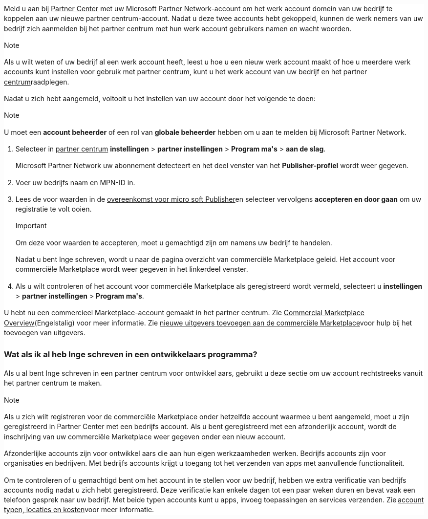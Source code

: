 Meld u aan bij [Partner Center](https://partner.microsoft.com/dashboard/account/v3/enrollment/introduction/partnership) met uw Microsoft Partner Network-account om het werk account domein van uw bedrijf te koppelen aan uw nieuwe partner centrum-account. Nadat u deze twee accounts hebt gekoppeld, kunnen de werk nemers van uw bedrijf zich aanmelden bij het partner centrum met hun werk account gebruikers namen en wacht woorden.

>[!NOTE]
>Als u wilt weten of uw bedrijf al een werk account heeft, leest u hoe u een nieuw werk account maakt of hoe u meerdere werk accounts kunt instellen voor gebruik met partner centrum, kunt u [het werk account van uw bedrijf en het partner centrum](./company-work-accounts.md)raadplegen.

Nadat u zich hebt aangemeld, voltooit u het instellen van uw account door het volgende te doen:

>[!NOTE]
> U moet een **account beheerder** of een rol van **globale beheerder** hebben om u aan te melden bij Microsoft Partner Network.

1. Selecteer in [partner centrum](https://partner.microsoft.com/) **instellingen**  >  **partner instellingen**  >  **Program ma's**  >  **aan de slag**.

   Microsoft Partner Network uw abonnement detecteert en het deel venster van het **Publisher-profiel** wordt weer gegeven.
   
1. Voer uw bedrijfs naam en MPN-ID in.
1. Lees de voor waarden in de [overeenkomst voor micro soft Publisher](https://go.microsoft.com/fwlink/?LinkID=699560)en selecteer vervolgens **accepteren en door gaan** om uw registratie te volt ooien.

    > [!IMPORTANT]
    > Om deze voor waarden te accepteren, moet u gemachtigd zijn om namens uw bedrijf te handelen.

    Nadat u bent Inge schreven, wordt u naar de pagina overzicht van commerciële Marketplace geleid. Het account voor commerciële Marketplace wordt weer gegeven in het linkerdeel venster. 
    
1. Als u wilt controleren of het account voor commerciële Marketplace als geregistreerd wordt vermeld, selecteert u **instellingen**  >  **partner instellingen**  >  **Program ma's**.

U hebt nu een commercieel Marketplace-account gemaakt in het partner centrum. Zie [Commercial Marketplace Overview](./commercial-marketplace-overview.md)(Engelstalig) voor meer informatie. Zie [nieuwe uitgevers toevoegen aan de commerciële Marketplace](#add-new-publishers-to-the-commercial-marketplace-program)voor hulp bij het toevoegen van uitgevers.

### <a name="what-if-im-already-enrolled-in-a-developer-program"></a>Wat als ik al heb Inge schreven in een ontwikkelaars programma?

Als u al bent Inge schreven in een partner centrum voor ontwikkel aars, gebruikt u deze sectie om uw account rechtstreeks vanuit het partner centrum te maken.

>[!NOTE]
>Als u zich wilt registreren voor de commerciële Marketplace onder hetzelfde account waarmee u bent aangemeld, moet u zijn geregistreerd in Partner Center met een bedrijfs account. Als u bent geregistreerd met een afzonderlijk account, wordt de inschrijving van uw commerciële Marketplace weer gegeven onder een nieuw account.
>
>Afzonderlijke accounts zijn voor ontwikkel aars die aan hun eigen werkzaamheden werken. Bedrijfs accounts zijn voor organisaties en bedrijven. Met bedrijfs accounts krijgt u toegang tot het verzenden van apps met aanvullende functionaliteit. 
>
> Om te controleren of u gemachtigd bent om het account in te stellen voor uw bedrijf, hebben we extra verificatie van bedrijfs accounts nodig nadat u zich hebt geregistreerd. Deze verificatie kan enkele dagen tot een paar weken duren en bevat vaak een telefoon gesprek naar uw bedrijf. Met beide typen accounts kunt u apps, invoeg toepassingen en services verzenden. Zie [account typen, locaties en kosten](https://docs.microsoft.com/windows/uwp/publish/account-types-locations-and-fees)voor meer informatie.
